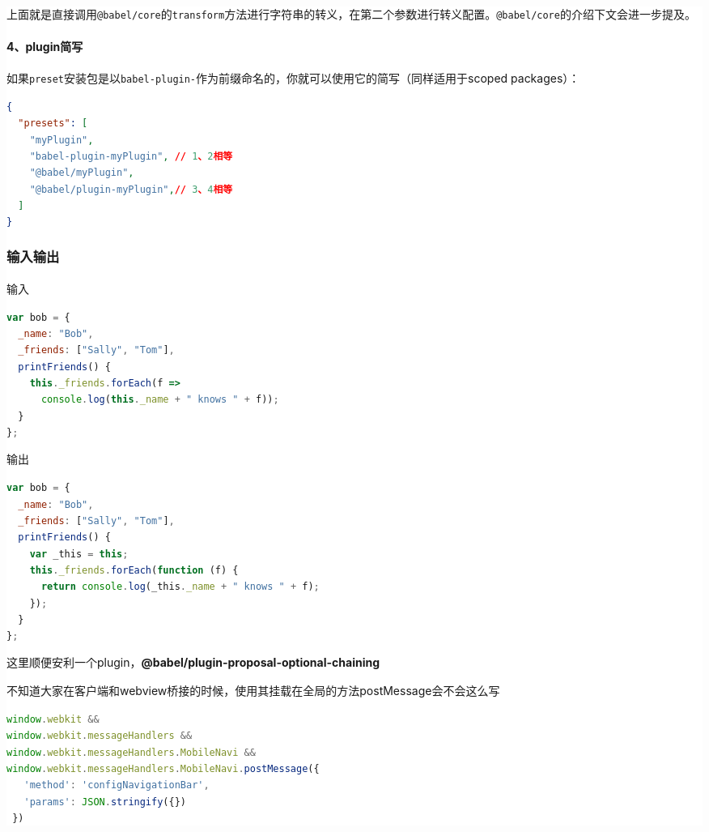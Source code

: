 上面就是直接调用`@babel/core`的`transform`方法进行字符串的转义，在第二个参数进行转义配置。`@babel/core`的介绍下文会进一步提及。

#### 4、plugin简写

如果`preset`安装包是以`babel-plugin-`作为前缀命名的，你就可以使用它的简写（同样适用于scoped packages）：

```json
{
  "presets": [
    "myPlugin",
    "babel-plugin-myPlugin", // 1、2相等
    "@babel/myPlugin",
    "@babel/plugin-myPlugin",// 3、4相等
  ]
}
```

#### 

### 输入输出

输入

```js
var bob = {
  _name: "Bob",
  _friends: ["Sally", "Tom"],
  printFriends() {
    this._friends.forEach(f =>
      console.log(this._name + " knows " + f));
  }
};
```

输出

```js
var bob = {
  _name: "Bob",
  _friends: ["Sally", "Tom"],
  printFriends() {
    var _this = this;
    this._friends.forEach(function (f) {
      return console.log(_this._name + " knows " + f);
    });
  }
};
```

这里顺便安利一个plugin，**@babel/plugin-proposal-optional-chaining** 

不知道大家在客户端和webview桥接的时候，使用其挂载在全局的方法postMessage会不会这么写

```js
window.webkit &&
window.webkit.messageHandlers &&
window.webkit.messageHandlers.MobileNavi &&
window.webkit.messageHandlers.MobileNavi.postMessage({
   'method': 'configNavigationBar',
   'params': JSON.stringify({})
 })
```
